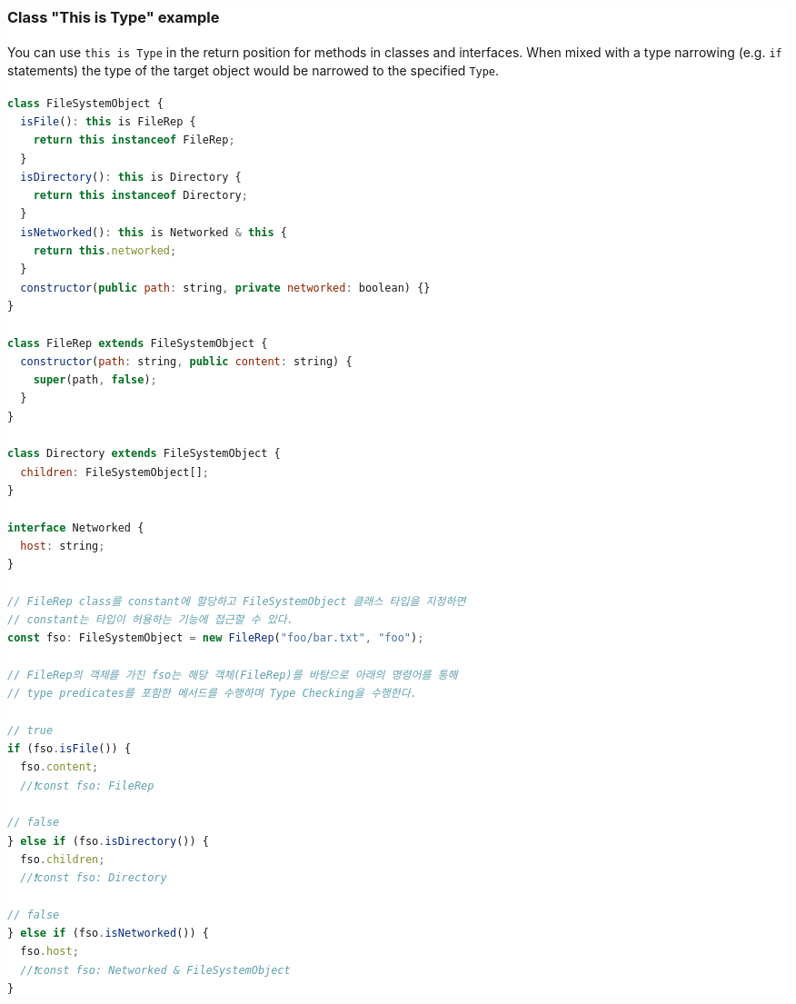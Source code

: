### Class "This is Type" example

You can use `this is Type` in the return position for methods in classes and interfaces. When mixed with a type narrowing (e.g. `if` statements) the type of the target object would be narrowed to the specified `Type`.

```js
class FileSystemObject {
  isFile(): this is FileRep {
    return this instanceof FileRep;
  }
  isDirectory(): this is Directory {
    return this instanceof Directory;
  }
  isNetworked(): this is Networked & this {
    return this.networked;
  }
  constructor(public path: string, private networked: boolean) {}
}

class FileRep extends FileSystemObject {
  constructor(path: string, public content: string) {
    super(path, false);
  }
}

class Directory extends FileSystemObject {
  children: FileSystemObject[];
}

interface Networked {
  host: string;
}

// FileRep class를 constant에 할당하고 FileSystemObject 클래스 타입을 지정하면
// constant는 타입이 허용하는 기능에 접근할 수 있다.
const fso: FileSystemObject = new FileRep("foo/bar.txt", "foo");

// FileRep의 객체를 가진 fso는 해당 객체(FileRep)를 바탕으로 아래의 명령어를 통해
// type predicates를 포함한 메서드를 수행하며 Type Checking을 수행한다.

// true
if (fso.isFile()) {
  fso.content;
  //❗️const fso: FileRep

// false
} else if (fso.isDirectory()) {
  fso.children;
  //❗️const fso: Directory

// false
} else if (fso.isNetworked()) {
  fso.host;
  //❗️const fso: Networked & FileSystemObject
}
```
